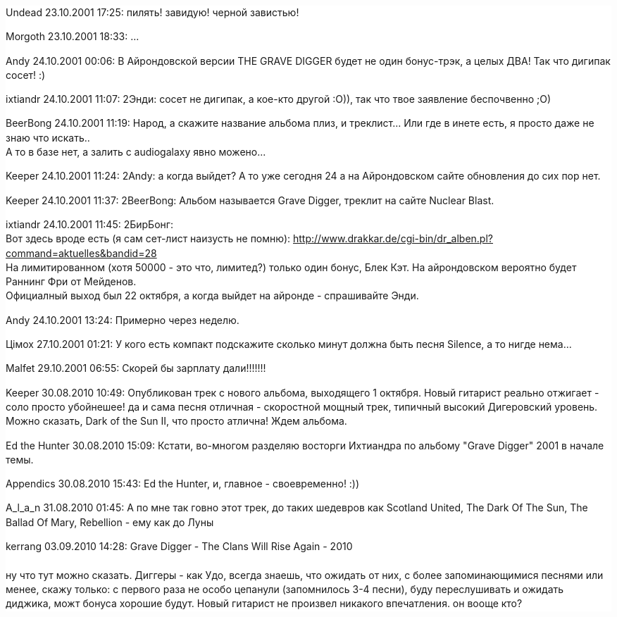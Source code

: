 Undead 23.10.2001 17:25:
пилять! завидую! черной завистью!

Morgoth 23.10.2001 18:33:
...

Andy 24.10.2001 00:06:
В Айрондовской версии THE GRAVE DIGGER будет не один бонус-трэк, а целых ДВА! Так что дигипак сосет! :)

ixtiandr 24.10.2001 11:07:
2Энди: сосет не дигипак, а кое-кто другой :О)), так что твое заявление беспочвенно ;О)

BeerBong 24.10.2001 11:19:
Народ, а скажите название альбома плиз, и треклист... Или где в инете есть, я просто даже не знаю что искать..<BR>А то в базе нет, а залить с audiogalaxy явно можено...

Keeper 24.10.2001 11:24:
2Andy: а когда выйдет? А то уже сегодня 24 а на Айрондовском сайте обновления до сих пор нет.

Keeper 24.10.2001 11:37:
2BeerBong: Альбом называется Grave Digger, треклит на сайте Nuclear Blast.

ixtiandr 24.10.2001 11:45:
2БирБонг:<BR>Вот здесь вроде есть (я сам сет-лист наизусть не помню): <A HREF="http://www.drakkar.de/cgi-bin/dr_alben.pl?command=aktuelles&bandid=28" target="_blank">http://www.drakkar.de/cgi-bin/dr_alben.pl?command=aktuelles&bandid=28</A><BR>На лимитированном (хотя 50000 - это что, лимитед?) только один бонус, Блек Кэт. На айрондовском вероятно будет Раннинг Фри от Мейденов.<BR>Официалный выход был 22 октября, а когда выйдет на айронде - спрашивайте Энди.

Andy 24.10.2001 13:24:
Примерно через неделю.

Цiмох 27.10.2001 01:21:
У кого есть компакт подскажите сколько минут должна быть песня Silence, а то нигде нема...

Malfet 29.10.2001 06:55:
Скорей бы зарплату дали!!!!!!!

Keeper 30.08.2010 10:49:
Опубликован трек с нового альбома, выходящего 1 октября. Новый гитарист реально отжигает - соло просто убойнешее! да и сама песня отличная - скоростной мощный трек, типичный высокий Дигеровский уровень. Можно сказать, Dark of the Sun II, что просто атлична! Ждем альбома.

Ed the Hunter 30.08.2010 15:09:
Кстати, во-многом разделяю восторги Ихтиандра по альбому "Grave Digger" 2001 в начале темы.

Appendics 30.08.2010 15:43:
Ed the Hunter, и, главное - своевременно! :))

A_l_a_n 31.08.2010 01:45:
А по мне так говно этот трек, до таких шедевров как Scotland United, The Dark Of The Sun, The Ballad Of Mary, Rebellion - ему как до Луны

kerrang 03.09.2010 14:28:
Grave Digger - The Clans Will Rise Again - 2010<BR><BR>ну что тут можно сказать. Диггеры - как Удо, всегда знаешь, что ожидать от них, с более запоминающимися песнями или менее, скажу только: с первого раза не особо цепанули (запомнилось 3-4 песни), буду переслушивать и ожидать диджика, можт бонуса хорошие будут. Новый гитарист не произвел никакого впечатления. он вооще кто?
